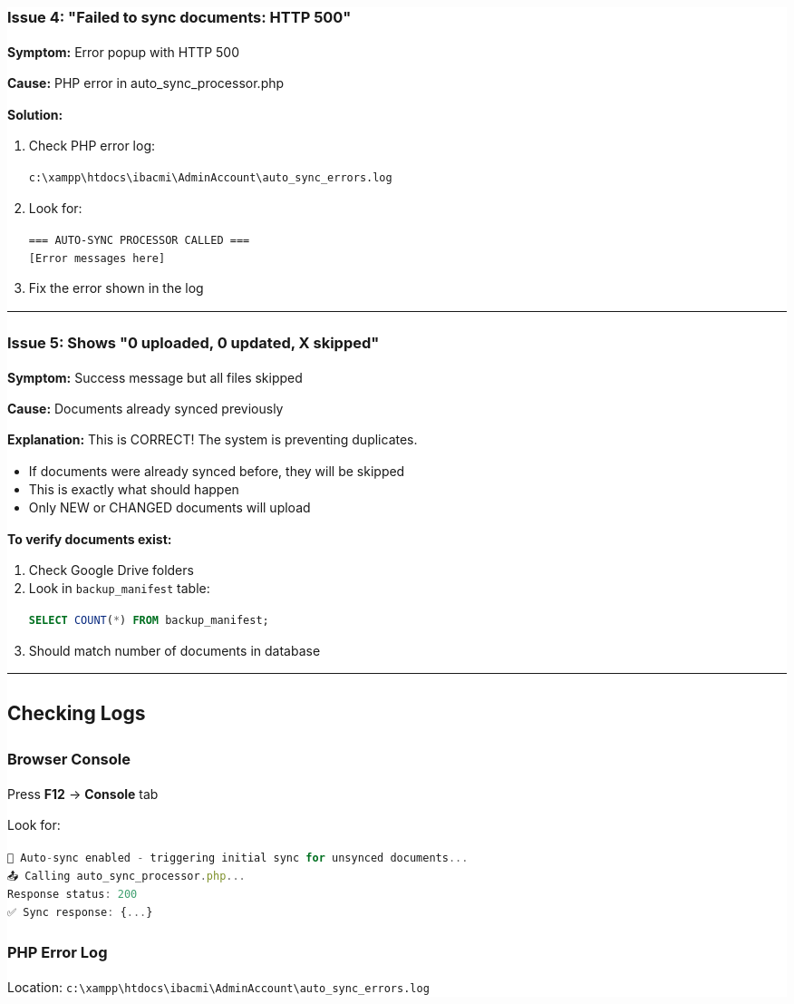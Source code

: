 
### Issue 4: "Failed to sync documents: HTTP 500"
**Symptom:** Error popup with HTTP 500

**Cause:** PHP error in auto_sync_processor.php

**Solution:**
1. Check PHP error log:
   ```
   c:\xampp\htdocs\ibacmi\AdminAccount\auto_sync_errors.log
   ```
2. Look for:
   ```
   === AUTO-SYNC PROCESSOR CALLED ===
   [Error messages here]
   ```
3. Fix the error shown in the log

---

### Issue 5: Shows "0 uploaded, 0 updated, X skipped"
**Symptom:** Success message but all files skipped

**Cause:** Documents already synced previously

**Explanation:** This is CORRECT! The system is preventing duplicates.
- If documents were already synced before, they will be skipped
- This is exactly what should happen
- Only NEW or CHANGED documents will upload

**To verify documents exist:**
1. Check Google Drive folders
2. Look in `backup_manifest` table:
   ```sql
   SELECT COUNT(*) FROM backup_manifest;
   ```
3. Should match number of documents in database

---

## Checking Logs

### Browser Console
Press **F12** → **Console** tab

Look for:
```javascript
🚀 Auto-sync enabled - triggering initial sync for unsynced documents...
📤 Calling auto_sync_processor.php...
Response status: 200
✅ Sync response: {...}
```

### PHP Error Log
Location: `c:\xampp\htdocs\ibacmi\AdminAccount\auto_sync_errors.log`
